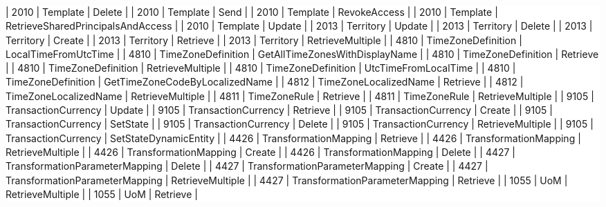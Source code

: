 | 2010 | Template | Delete |
| 2010 | Template | Send |
| 2010 | Template | RevokeAccess |
| 2010 | Template | RetrieveSharedPrincipalsAndAccess |
| 2010 | Template | Update |
| 2013 | Territory | Update |
| 2013 | Territory | Delete |
| 2013 | Territory | Create |
| 2013 | Territory | Retrieve |
| 2013 | Territory | RetrieveMultiple |
| 4810 | TimeZoneDefinition | LocalTimeFromUtcTime |
| 4810 | TimeZoneDefinition | GetAllTimeZonesWithDisplayName |
| 4810 | TimeZoneDefinition | Retrieve |
| 4810 | TimeZoneDefinition | RetrieveMultiple |
| 4810 | TimeZoneDefinition | UtcTimeFromLocalTime |
| 4810 | TimeZoneDefinition | GetTimeZoneCodeByLocalizedName |
| 4812 | TimeZoneLocalizedName | Retrieve |
| 4812 | TimeZoneLocalizedName | RetrieveMultiple |
| 4811 | TimeZoneRule | Retrieve |
| 4811 | TimeZoneRule | RetrieveMultiple |
| 9105 | TransactionCurrency | Update |
| 9105 | TransactionCurrency | Retrieve |
| 9105 | TransactionCurrency | Create |
| 9105 | TransactionCurrency | SetState |
| 9105 | TransactionCurrency | Delete |
| 9105 | TransactionCurrency | RetrieveMultiple |
| 9105 | TransactionCurrency | SetStateDynamicEntity |
| 4426 | TransformationMapping | Retrieve |
| 4426 | TransformationMapping | RetrieveMultiple |
| 4426 | TransformationMapping | Create |
| 4426 | TransformationMapping | Delete |
| 4427 | TransformationParameterMapping | Delete |
| 4427 | TransformationParameterMapping | Create |
| 4427 | TransformationParameterMapping | RetrieveMultiple |
| 4427 | TransformationParameterMapping | Retrieve |
| 1055 | UoM | RetrieveMultiple |
| 1055 | UoM | Retrieve |